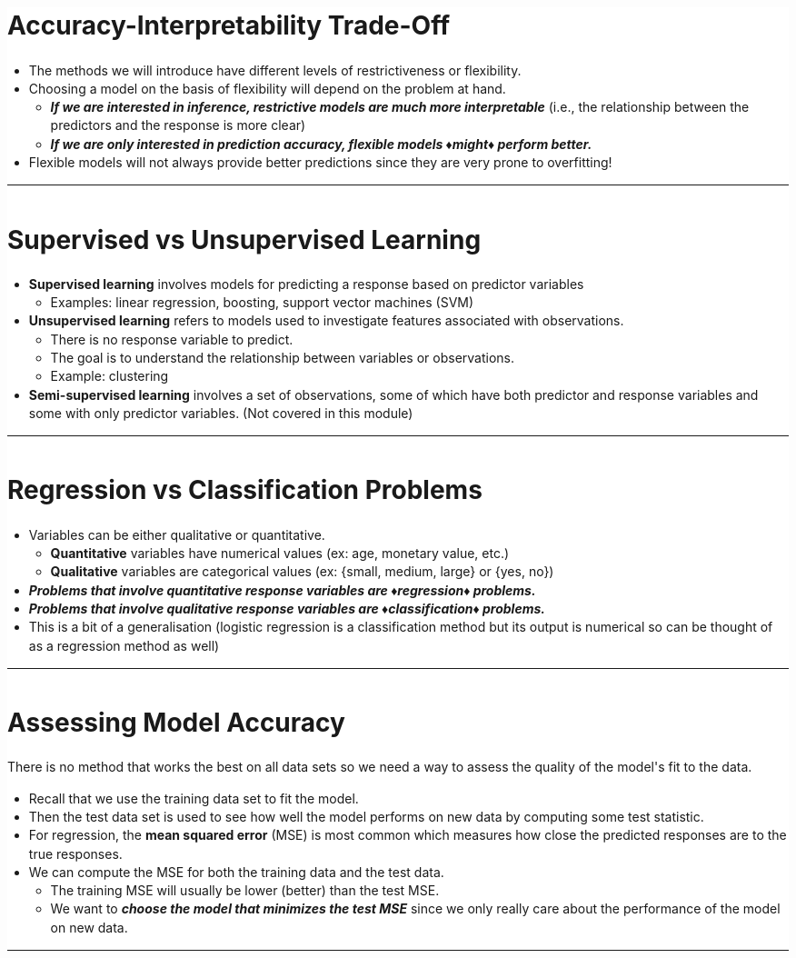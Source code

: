 # Accuracy-Interpretability Trade-Off

- The methods we will introduce have different levels of restrictiveness or flexibility.
- Choosing a model on the basis of flexibility will depend on the problem at hand.
    - **_If we are interested in inference, restrictive models are much more interpretable_** (i.e., the relationship between the predictors and the response is more clear)
    - **_If we are only interested in prediction accuracy, flexible models ♦️might♦️ perform better._**
- Flexible models will not always provide better predictions since they are very prone to overfitting!

---

# Supervised vs Unsupervised Learning

- **Supervised learning** involves models for predicting a response based on predictor variables
    - Examples: linear regression, boosting, support vector machines (SVM)
- **Unsupervised learning** refers to models used to investigate features associated with observations.
    - There is no response variable to predict.
    - The goal is to understand the relationship between variables or observations.
    - Example: clustering
- **Semi-supervised learning** involves a set of observations, some of which have both predictor and response variables and some with only predictor variables. (Not covered in this module)

---

# Regression vs Classification Problems

- Variables can be either qualitative or quantitative.
    - **Quantitative** variables have numerical values (ex: age, monetary value, etc.)
    - **Qualitative** variables are categorical values (ex: {small, medium, large} or {yes, no})
- **_Problems that involve quantitative response variables are ♦️regression♦️ problems._**
- **_Problems that involve qualitative response variables are ♦️classification♦️ problems._**
- This is a bit of a generalisation (logistic regression is a classification method but its output is numerical so can be thought of as a regression method as well)

---

# Assessing Model Accuracy

There is no method that works the best on all data sets so we need a way to assess the quality of the model's fit to the data.

- Recall that we use the training data set to fit the model.
- Then the test data set is used to see how well the model performs on new data by computing some test statistic.
- For regression, the **mean squared error** (MSE) is most common which measures how close the predicted responses are to the true responses.
- We can compute the MSE for both the training data and the test data.
    - The training MSE will usually be lower (better) than the test MSE.
    - We want to **_choose the model that minimizes the test MSE_** since we only really care about the performance of the model on new data.

---